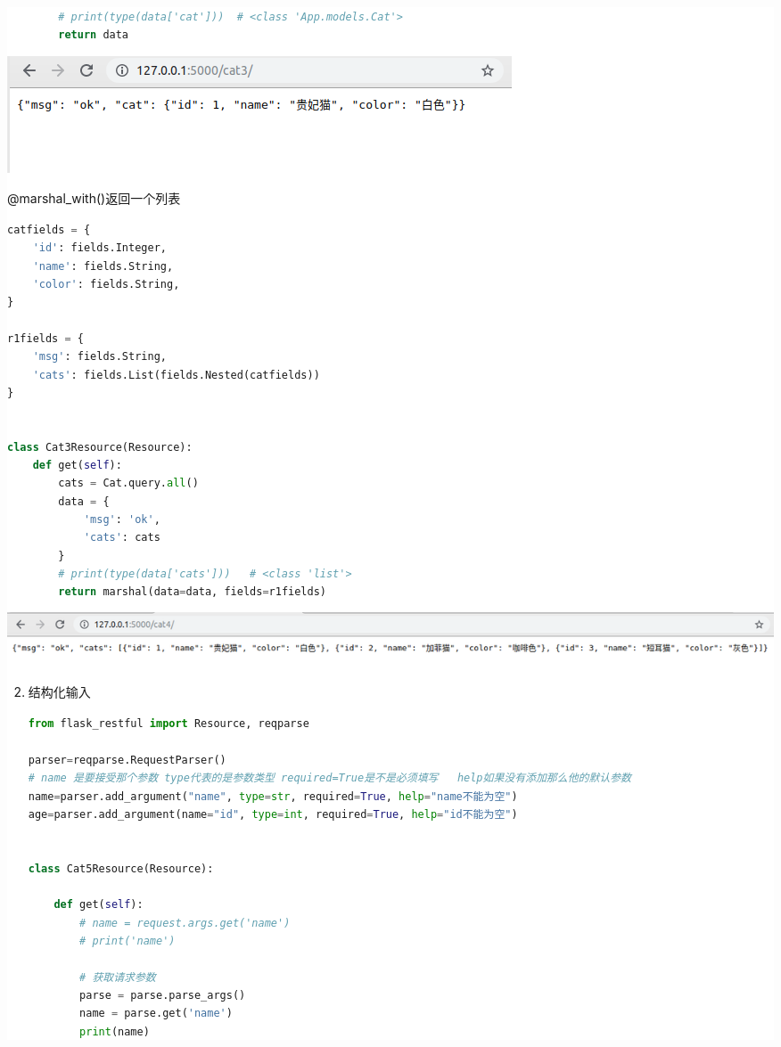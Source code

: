 ```python
        # print(type(data['cat']))  # <class 'App.models.Cat'>
        return data
```

![1569247585343](images/1569247585343.png)

@marshal_with()返回一个列表

```python
catfields = {
    'id': fields.Integer,
    'name': fields.String,
    'color': fields.String,
}

r1fields = {
    'msg': fields.String,
    'cats': fields.List(fields.Nested(catfields))
}


class Cat3Resource(Resource):
    def get(self):
        cats = Cat.query.all()
        data = {
            'msg': 'ok',
            'cats': cats
        }
        # print(type(data['cats']))   # <class 'list'>
        return marshal(data=data, fields=r1fields)
```

![1569247437865](images/1569247437865.png)

2. 结构化输入

   ```python
   from flask_restful import Resource, reqparse
   
   parser=reqparse.RequestParser()
   # name 是要接受那个参数 type代表的是参数类型 required=True是不是必须填写   help如果没有添加那么他的默认参数
   name=parser.add_argument("name", type=str, required=True, help="name不能为空")
   age=parser.add_argument(name="id", type=int, required=True, help="id不能为空")
   
   
   class Cat5Resource(Resource):
   
       def get(self):
           # name = request.args.get('name')
           # print('name')
           
           # 获取请求参数
           parse = parse.parse_args()
           name = parse.get('name')
           print(name)
   ```